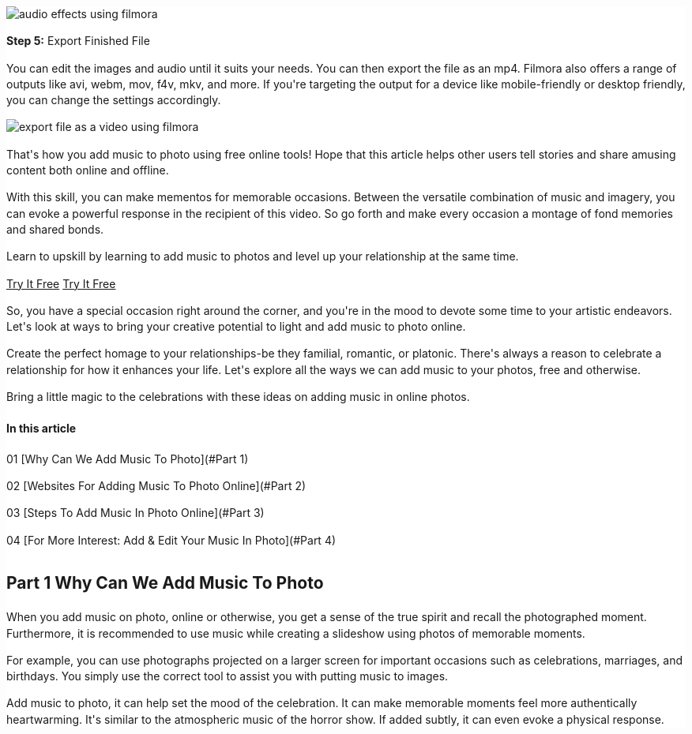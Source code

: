 ![audio effects using filmora](https://images.wondershare.com/filmora/guide/audio-effects-1.png)

**Step 5:** Export Finished File

You can edit the images and audio until it suits your needs. You can then export the file as an mp4\. Filmora also offers a range of outputs like avi, webm, mov, f4v, mkv, and more. If you're targeting the output for a device like mobile-friendly or desktop friendly, you can change the settings accordingly.

![export file as a video using filmora](https://images.wondershare.com/filmora/guide/get-started-with-filmora-05.png)

That's how you add music to photo using free online tools! Hope that this article helps other users tell stories and share amusing content both online and offline.

With this skill, you can make mementos for memorable occasions. Between the versatile combination of music and imagery, you can evoke a powerful response in the recipient of this video. So go forth and make every occasion a montage of fond memories and shared bonds.

Learn to upskill by learning to add music to photos and level up your relationship at the same time.

[Try It Free](https://tools.techidaily.com/wondershare/filmora/download/) [Try It Free](https://tools.techidaily.com/wondershare/filmora/download/)

So, you have a special occasion right around the corner, and you're in the mood to devote some time to your artistic endeavors. Let's look at ways to bring your creative potential to light and add music to photo online.

Create the perfect homage to your relationships-be they familial, romantic, or platonic. There's always a reason to celebrate a relationship for how it enhances your life. Let's explore all the ways we can add music to your photos, free and otherwise.

Bring a little magic to the celebrations with these ideas on adding music in online photos.

#### In this article

01 [Why Can We Add Music To Photo](#Part 1)

02 [Websites For Adding Music To Photo Online](#Part 2)

03 [Steps To Add Music In Photo Online](#Part 3)

04 [For More Interest: Add & Edit Your Music In Photo](#Part 4)

## Part 1 Why Can We Add Music To Photo

When you add music on photo, online or otherwise, you get a sense of the true spirit and recall the photographed moment. Furthermore, it is recommended to use music while creating a slideshow using photos of memorable moments.

For example, you can use photographs projected on a larger screen for important occasions such as celebrations, marriages, and birthdays. You simply use the correct tool to assist you with putting music to images.

Add music to photo, it can help set the mood of the celebration. It can make memorable moments feel more authentically heartwarming. It's similar to the atmospheric music of the horror show. If added subtly, it can even evoke a physical response.
